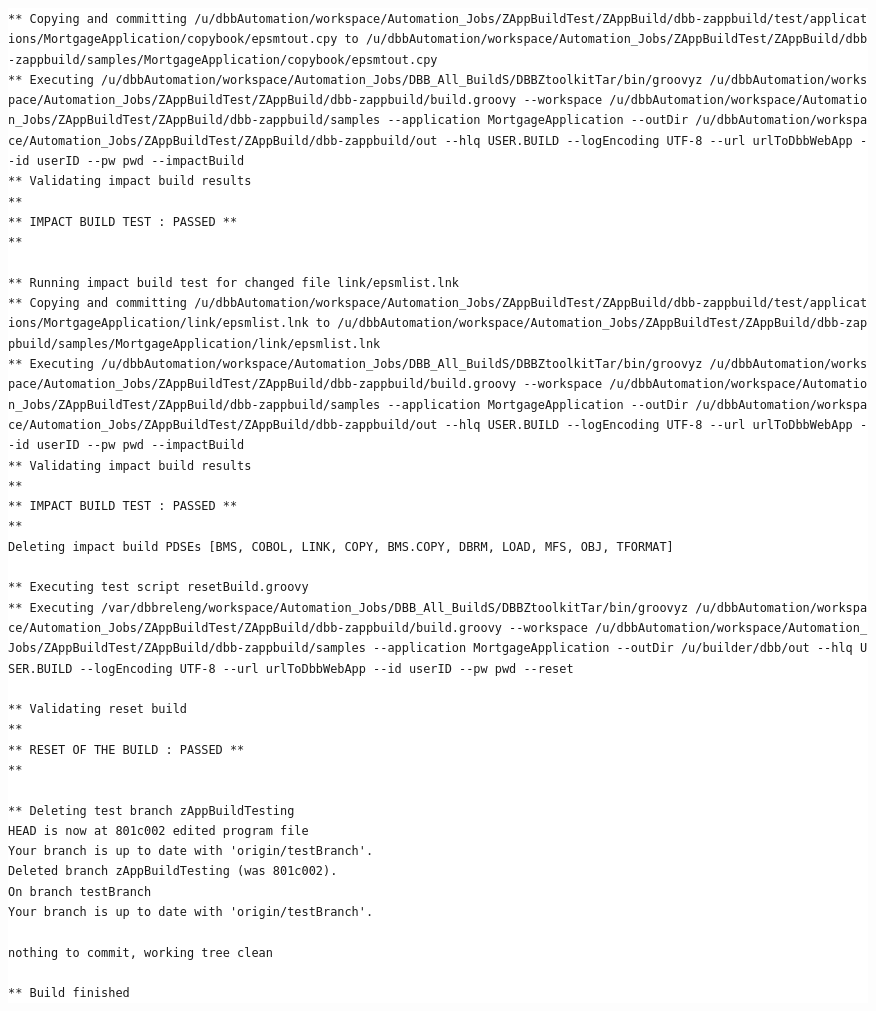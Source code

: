 ```
** Copying and committing /u/dbbAutomation/workspace/Automation_Jobs/ZAppBuildTest/ZAppBuild/dbb-zappbuild/test/applications/MortgageApplication/copybook/epsmtout.cpy to /u/dbbAutomation/workspace/Automation_Jobs/ZAppBuildTest/ZAppBuild/dbb-zappbuild/samples/MortgageApplication/copybook/epsmtout.cpy
** Executing /u/dbbAutomation/workspace/Automation_Jobs/DBB_All_BuildS/DBBZtoolkitTar/bin/groovyz /u/dbbAutomation/workspace/Automation_Jobs/ZAppBuildTest/ZAppBuild/dbb-zappbuild/build.groovy --workspace /u/dbbAutomation/workspace/Automation_Jobs/ZAppBuildTest/ZAppBuild/dbb-zappbuild/samples --application MortgageApplication --outDir /u/dbbAutomation/workspace/Automation_Jobs/ZAppBuildTest/ZAppBuild/dbb-zappbuild/out --hlq USER.BUILD --logEncoding UTF-8 --url urlToDbbWebApp --id userID --pw pwd --impactBuild
** Validating impact build results
**
** IMPACT BUILD TEST : PASSED **
**

** Running impact build test for changed file link/epsmlist.lnk
** Copying and committing /u/dbbAutomation/workspace/Automation_Jobs/ZAppBuildTest/ZAppBuild/dbb-zappbuild/test/applications/MortgageApplication/link/epsmlist.lnk to /u/dbbAutomation/workspace/Automation_Jobs/ZAppBuildTest/ZAppBuild/dbb-zappbuild/samples/MortgageApplication/link/epsmlist.lnk
** Executing /u/dbbAutomation/workspace/Automation_Jobs/DBB_All_BuildS/DBBZtoolkitTar/bin/groovyz /u/dbbAutomation/workspace/Automation_Jobs/ZAppBuildTest/ZAppBuild/dbb-zappbuild/build.groovy --workspace /u/dbbAutomation/workspace/Automation_Jobs/ZAppBuildTest/ZAppBuild/dbb-zappbuild/samples --application MortgageApplication --outDir /u/dbbAutomation/workspace/Automation_Jobs/ZAppBuildTest/ZAppBuild/dbb-zappbuild/out --hlq USER.BUILD --logEncoding UTF-8 --url urlToDbbWebApp --id userID --pw pwd --impactBuild
** Validating impact build results
**
** IMPACT BUILD TEST : PASSED **
**
Deleting impact build PDSEs [BMS, COBOL, LINK, COPY, BMS.COPY, DBRM, LOAD, MFS, OBJ, TFORMAT]

** Executing test script resetBuild.groovy
** Executing /var/dbbreleng/workspace/Automation_Jobs/DBB_All_BuildS/DBBZtoolkitTar/bin/groovyz /u/dbbAutomation/workspace/Automation_Jobs/ZAppBuildTest/ZAppBuild/dbb-zappbuild/build.groovy --workspace /u/dbbAutomation/workspace/Automation_Jobs/ZAppBuildTest/ZAppBuild/dbb-zappbuild/samples --application MortgageApplication --outDir /u/builder/dbb/out --hlq USER.BUILD --logEncoding UTF-8 --url urlToDbbWebApp --id userID --pw pwd --reset

** Validating reset build
**
** RESET OF THE BUILD : PASSED **
**

** Deleting test branch zAppBuildTesting
HEAD is now at 801c002 edited program file
Your branch is up to date with 'origin/testBranch'.
Deleted branch zAppBuildTesting (was 801c002).
On branch testBranch
Your branch is up to date with 'origin/testBranch'.

nothing to commit, working tree clean

** Build finished
```
